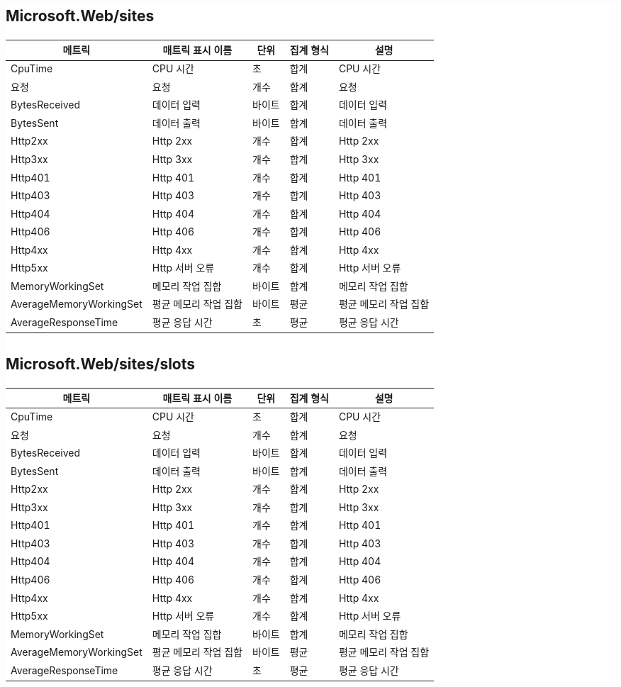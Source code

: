 ## Microsoft.Web/sites
| 메트릭 | 매트릭 표시 이름 | 단위 | 집계 형식 | 설명 |
| --- | --- | --- | --- | --- |
| CpuTime |CPU 시간 |초 |합계 |CPU 시간 |
| 요청 |요청 |개수 |합계 |요청 |
| BytesReceived |데이터 입력 |바이트 |합계 |데이터 입력 |
| BytesSent |데이터 출력 |바이트 |합계 |데이터 출력 |
| Http2xx |Http 2xx |개수 |합계 |Http 2xx |
| Http3xx |Http 3xx |개수 |합계 |Http 3xx |
| Http401 |Http 401 |개수 |합계 |Http 401 |
| Http403 |Http 403 |개수 |합계 |Http 403 |
| Http404 |Http 404 |개수 |합계 |Http 404 |
| Http406 |Http 406 |개수 |합계 |Http 406 |
| Http4xx |Http 4xx |개수 |합계 |Http 4xx |
| Http5xx |Http 서버 오류 |개수 |합계 |Http 서버 오류 |
| MemoryWorkingSet |메모리 작업 집합 |바이트 |합계 |메모리 작업 집합 |
| AverageMemoryWorkingSet |평균 메모리 작업 집합 |바이트 |평균 |평균 메모리 작업 집합 |
| AverageResponseTime |평균 응답 시간 |초 |평균 |평균 응답 시간 |

## Microsoft.Web/sites/slots
| 메트릭 | 매트릭 표시 이름 | 단위 | 집계 형식 | 설명 |
| --- | --- | --- | --- | --- |
| CpuTime |CPU 시간 |초 |합계 |CPU 시간 |
| 요청 |요청 |개수 |합계 |요청 |
| BytesReceived |데이터 입력 |바이트 |합계 |데이터 입력 |
| BytesSent |데이터 출력 |바이트 |합계 |데이터 출력 |
| Http2xx |Http 2xx |개수 |합계 |Http 2xx |
| Http3xx |Http 3xx |개수 |합계 |Http 3xx |
| Http401 |Http 401 |개수 |합계 |Http 401 |
| Http403 |Http 403 |개수 |합계 |Http 403 |
| Http404 |Http 404 |개수 |합계 |Http 404 |
| Http406 |Http 406 |개수 |합계 |Http 406 |
| Http4xx |Http 4xx |개수 |합계 |Http 4xx |
| Http5xx |Http 서버 오류 |개수 |합계 |Http 서버 오류 |
| MemoryWorkingSet |메모리 작업 집합 |바이트 |합계 |메모리 작업 집합 |
| AverageMemoryWorkingSet |평균 메모리 작업 집합 |바이트 |평균 |평균 메모리 작업 집합 |
| AverageResponseTime |평균 응답 시간 |초 |평균 |평균 응답 시간 |
